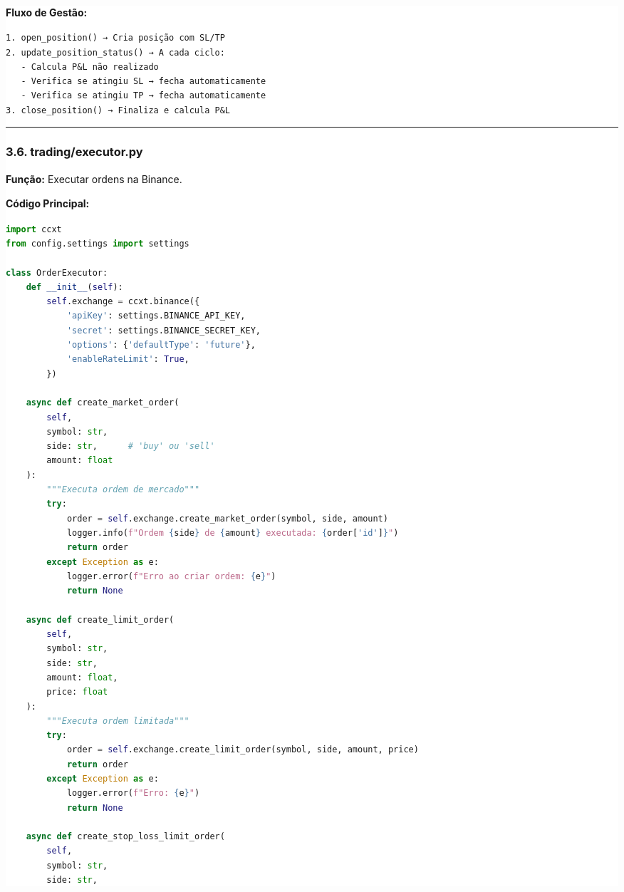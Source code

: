 **Fluxo de Gestão:**

```
1. open_position() → Cria posição com SL/TP
2. update_position_status() → A cada ciclo:
   - Calcula P&L não realizado
   - Verifica se atingiu SL → fecha automaticamente
   - Verifica se atingiu TP → fecha automaticamente
3. close_position() → Finaliza e calcula P&L
```

---

### 3.6. trading/executor.py

**Função:** Executar ordens na Binance.

**Código Principal:**

```python
import ccxt
from config.settings import settings

class OrderExecutor:
    def __init__(self):
        self.exchange = ccxt.binance({
            'apiKey': settings.BINANCE_API_KEY,
            'secret': settings.BINANCE_SECRET_KEY,
            'options': {'defaultType': 'future'},
            'enableRateLimit': True,
        })

    async def create_market_order(
        self,
        symbol: str,
        side: str,      # 'buy' ou 'sell'
        amount: float
    ):
        """Executa ordem de mercado"""
        try:
            order = self.exchange.create_market_order(symbol, side, amount)
            logger.info(f"Ordem {side} de {amount} executada: {order['id']}")
            return order
        except Exception as e:
            logger.error(f"Erro ao criar ordem: {e}")
            return None

    async def create_limit_order(
        self,
        symbol: str,
        side: str,
        amount: float,
        price: float
    ):
        """Executa ordem limitada"""
        try:
            order = self.exchange.create_limit_order(symbol, side, amount, price)
            return order
        except Exception as e:
            logger.error(f"Erro: {e}")
            return None

    async def create_stop_loss_limit_order(
        self,
        symbol: str,
        side: str,
```
